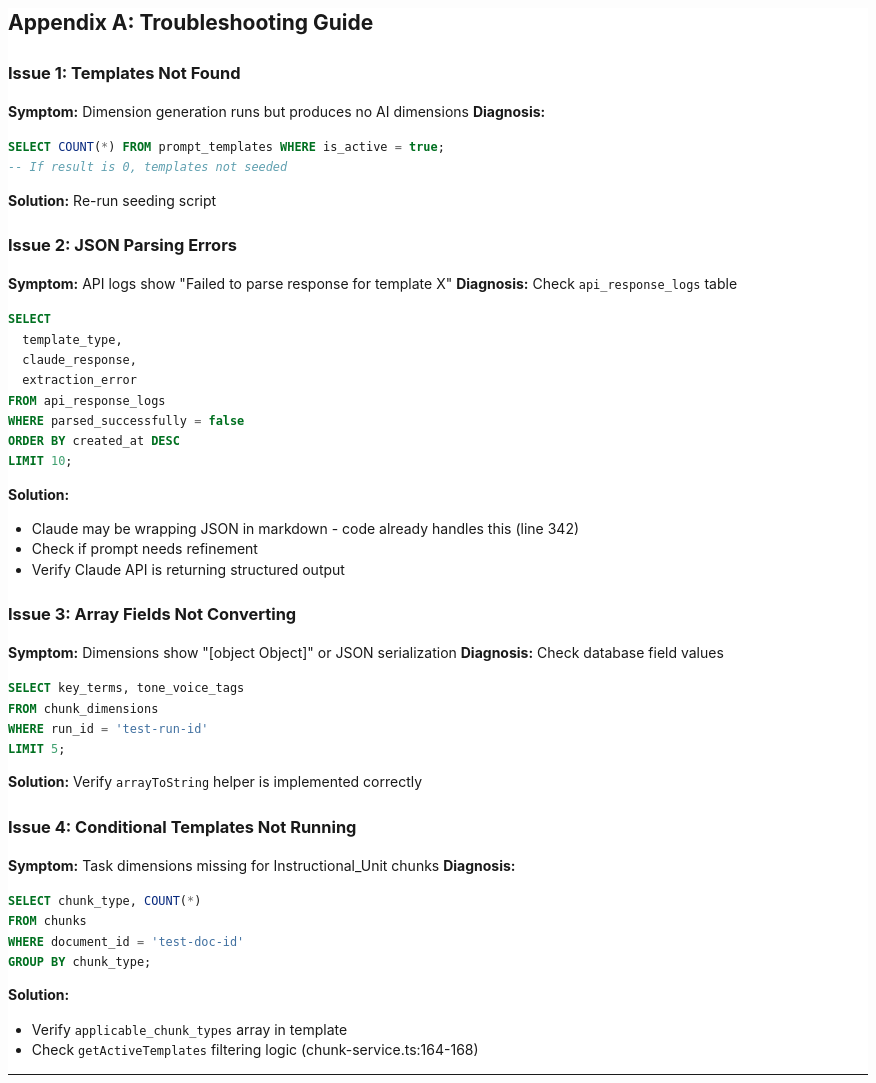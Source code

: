 
## Appendix A: Troubleshooting Guide

### Issue 1: Templates Not Found
**Symptom:** Dimension generation runs but produces no AI dimensions
**Diagnosis:**
```sql
SELECT COUNT(*) FROM prompt_templates WHERE is_active = true;
-- If result is 0, templates not seeded
```
**Solution:** Re-run seeding script

### Issue 2: JSON Parsing Errors
**Symptom:** API logs show "Failed to parse response for template X"
**Diagnosis:** Check `api_response_logs` table
```sql
SELECT
  template_type,
  claude_response,
  extraction_error
FROM api_response_logs
WHERE parsed_successfully = false
ORDER BY created_at DESC
LIMIT 10;
```
**Solution:**
- Claude may be wrapping JSON in markdown - code already handles this (line 342)
- Check if prompt needs refinement
- Verify Claude API is returning structured output

### Issue 3: Array Fields Not Converting
**Symptom:** Dimensions show "[object Object]" or JSON serialization
**Diagnosis:** Check database field values
```sql
SELECT key_terms, tone_voice_tags
FROM chunk_dimensions
WHERE run_id = 'test-run-id'
LIMIT 5;
```
**Solution:** Verify `arrayToString` helper is implemented correctly

### Issue 4: Conditional Templates Not Running
**Symptom:** Task dimensions missing for Instructional_Unit chunks
**Diagnosis:**
```sql
SELECT chunk_type, COUNT(*)
FROM chunks
WHERE document_id = 'test-doc-id'
GROUP BY chunk_type;
```
**Solution:**
- Verify `applicable_chunk_types` array in template
- Check `getActiveTemplates` filtering logic (chunk-service.ts:164-168)

---